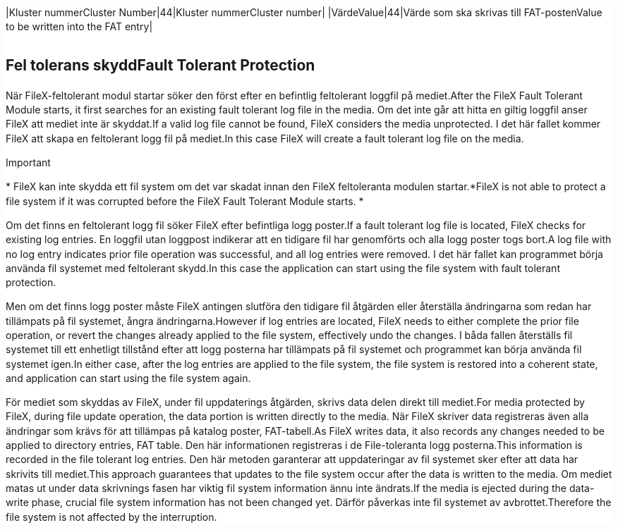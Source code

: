 |<span data-ttu-id="6428d-247">Kluster nummer</span><span class="sxs-lookup"><span data-stu-id="6428d-247">Cluster Number</span></span>|<span data-ttu-id="6428d-248">4</span><span class="sxs-lookup"><span data-stu-id="6428d-248">4</span></span>|<span data-ttu-id="6428d-249">Kluster nummer</span><span class="sxs-lookup"><span data-stu-id="6428d-249">Cluster number</span></span>|
|<span data-ttu-id="6428d-250">Värde</span><span class="sxs-lookup"><span data-stu-id="6428d-250">Value</span></span>|<span data-ttu-id="6428d-251">4</span><span class="sxs-lookup"><span data-stu-id="6428d-251">4</span></span>|<span data-ttu-id="6428d-252">Värde som ska skrivas till FAT-posten</span><span class="sxs-lookup"><span data-stu-id="6428d-252">Value to be written into the FAT entry</span></span>|

## <a name="fault-tolerant-protection"></a><span data-ttu-id="6428d-253">Fel tolerans skydd</span><span class="sxs-lookup"><span data-stu-id="6428d-253">Fault Tolerant Protection</span></span>

<span data-ttu-id="6428d-254">När FileX-feltolerant modul startar söker den först efter en befintlig feltolerant loggfil på mediet.</span><span class="sxs-lookup"><span data-stu-id="6428d-254">After the FileX Fault Tolerant Module starts, it first searches for an existing fault tolerant log file in the media.</span></span> <span data-ttu-id="6428d-255">Om det inte går att hitta en giltig loggfil anser FileX att mediet inte är skyddat.</span><span class="sxs-lookup"><span data-stu-id="6428d-255">If a valid log file cannot be found, FileX considers the media unprotected.</span></span> <span data-ttu-id="6428d-256">I det här fallet kommer FileX att skapa en feltolerant logg fil på mediet.</span><span class="sxs-lookup"><span data-stu-id="6428d-256">In this case FileX will create a fault tolerant log file on the media.</span></span>

> [!IMPORTANT]
> <span data-ttu-id="6428d-257">\* FileX kan inte skydda ett fil system om det var skadat innan den FileX feltoleranta modulen startar.</span><span class="sxs-lookup"><span data-stu-id="6428d-257">\*FileX is not able to protect a file system if it was corrupted before the FileX Fault Tolerant Module starts.</span></span> *

<span data-ttu-id="6428d-258">Om det finns en feltolerant logg fil söker FileX efter befintliga logg poster.</span><span class="sxs-lookup"><span data-stu-id="6428d-258">If a fault tolerant log file is located, FileX checks for existing log entries.</span></span> <span data-ttu-id="6428d-259">En loggfil utan loggpost indikerar att en tidigare fil har genomförts och alla logg poster togs bort.</span><span class="sxs-lookup"><span data-stu-id="6428d-259">A log file with no log entry indicates prior file operation was successful, and all log entries were removed.</span></span> <span data-ttu-id="6428d-260">I det här fallet kan programmet börja använda fil systemet med feltolerant skydd.</span><span class="sxs-lookup"><span data-stu-id="6428d-260">In this case the application can start using the file system with fault tolerant protection.</span></span>

<span data-ttu-id="6428d-261">Men om det finns logg poster måste FileX antingen slutföra den tidigare fil åtgärden eller återställa ändringarna som redan har tillämpats på fil systemet, ångra ändringarna.</span><span class="sxs-lookup"><span data-stu-id="6428d-261">However if log entries are located, FileX needs to either complete the prior file operation, or revert the changes already applied to the file system, effectively undo the changes.</span></span> <span data-ttu-id="6428d-262">I båda fallen återställs fil systemet till ett enhetligt tillstånd efter att logg posterna har tillämpats på fil systemet och programmet kan börja använda fil systemet igen.</span><span class="sxs-lookup"><span data-stu-id="6428d-262">In either case, after the log entries are applied to the file system, the file system is restored into a coherent state, and application can start using the file system again.</span></span>

<span data-ttu-id="6428d-263">För mediet som skyddas av FileX, under fil uppdaterings åtgärden, skrivs data delen direkt till mediet.</span><span class="sxs-lookup"><span data-stu-id="6428d-263">For media protected by FileX, during file update operation, the data portion is written directly to the media.</span></span> <span data-ttu-id="6428d-264">När FileX skriver data registreras även alla ändringar som krävs för att tillämpas på katalog poster, FAT-tabell.</span><span class="sxs-lookup"><span data-stu-id="6428d-264">As FileX writes data, it also records any changes needed to be applied to directory entries, FAT table.</span></span> <span data-ttu-id="6428d-265">Den här informationen registreras i de File-toleranta logg posterna.</span><span class="sxs-lookup"><span data-stu-id="6428d-265">This information is recorded in the file tolerant log entries.</span></span> <span data-ttu-id="6428d-266">Den här metoden garanterar att uppdateringar av fil systemet sker efter att data har skrivits till mediet.</span><span class="sxs-lookup"><span data-stu-id="6428d-266">This approach guarantees that updates to the file system occur after the data is written to the media.</span></span> <span data-ttu-id="6428d-267">Om mediet matas ut under data skrivnings fasen har viktig fil system information ännu inte ändrats.</span><span class="sxs-lookup"><span data-stu-id="6428d-267">If the media is ejected during the data-write phase, crucial file system information has not been changed yet.</span></span> <span data-ttu-id="6428d-268">Därför påverkas inte fil systemet av avbrottet.</span><span class="sxs-lookup"><span data-stu-id="6428d-268">Therefore the file system is not affected by the interruption.</span></span>
